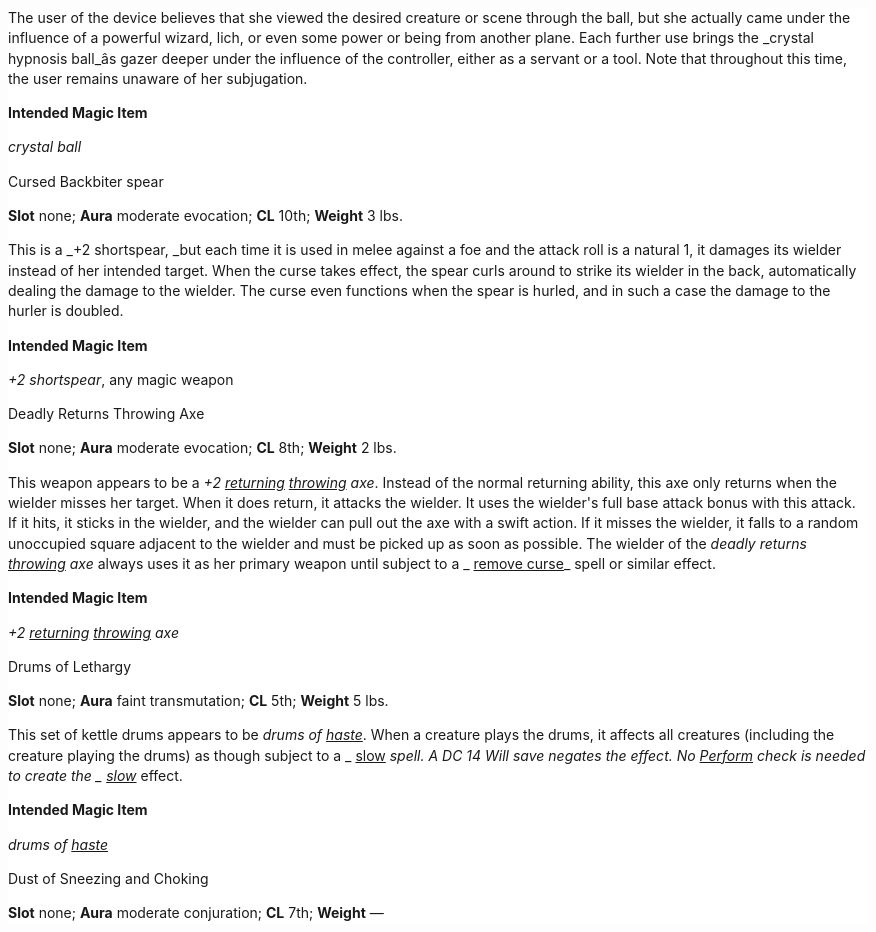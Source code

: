 The user of the device believes that she viewed the desired creature or scene through the ball, but she actually came under the influence of a powerful wizard, lich, or even some power or being from another plane. Each further use brings the _crystal hypnosis ball_âs gazer deeper under the influence of the controller, either as a servant or a tool. Note that throughout this time, the user remains unaware of her subjugation.

**Intended Magic Item**

_crystal ball_

Cursed Backbiter spear

**Slot** none; **Aura** moderate evocation; **CL** 10th; **Weight** 3 lbs.

This is a _+2 shortspear, _but each time it is used in melee against a foe and the attack roll is a natural 1, it damages its wielder instead of her intended target. When the curse takes effect, the spear curls around to strike its wielder in the back, automatically dealing the damage to the wielder. The curse even functions when the spear is hurled, and in such a case the damage to the hurler is doubled.

**Intended Magic Item**

_+2 shortspear_, any magic weapon

Deadly Returns Throwing Axe

**Slot** none; **Aura** moderate evocation; **CL** 8th; **Weight** 2 lbs.

This weapon appears to be a _+2 [returning](/pathfinderRPG/prd/magicItems/weapons.html#_weapons-returning) [throwing](/pathfinderRPG/prd/magicItems/weapons.html#_throwing) axe_. Instead of the normal returning ability, this axe only returns when the wielder misses her target. When it does return, it attacks the wielder. It uses the wielder's full base attack bonus with this attack. If it hits, it sticks in the wielder, and the wielder can pull out the axe with a swift action. If it misses the wielder, it falls to a random unoccupied square adjacent to the wielder and must be picked up as soon as possible. The wielder of the _deadly returns [throwing](/pathfinderRPG/prd/magicItems/weapons.html#_throwing) axe_ always uses it as her primary weapon until subject to a _ [remove curse](/pathfinderRPG/prd/spells/removeCurse.html#_remove-curse)_ spell or similar effect.

**Intended Magic Item**

_+2 [returning](/pathfinderRPG/prd/magicItems/weapons.html#_weapons-returning) [throwing](/pathfinderRPG/prd/magicItems/weapons.html#_throwing) axe_

Drums of Lethargy

**Slot** none; **Aura** faint transmutation; **CL** 5th; **Weight** 5 lbs.

This set of kettle drums appears to be _drums of [haste](/pathfinderRPG/prd/spells/haste.html#_haste)_. When a creature plays the drums, it affects all creatures (including the creature playing the drums) as though subject to a _ [slow](/pathfinderRPG/prd/spells/slow.html#_slow) _spell. A DC 14 Will save negates the effect. No [Perform](/pathfinderRPG/prd/skills/perform.html#_perform) check is needed to create the _ [slow](/pathfinderRPG/prd/spells/slow.html#_slow)_ effect.

**Intended Magic Item**

_drums of [haste](/pathfinderRPG/prd/spells/haste.html#_haste)_

Dust of Sneezing and Choking

**Slot** none; **Aura** moderate conjuration; **CL** 7th; **Weight** —

